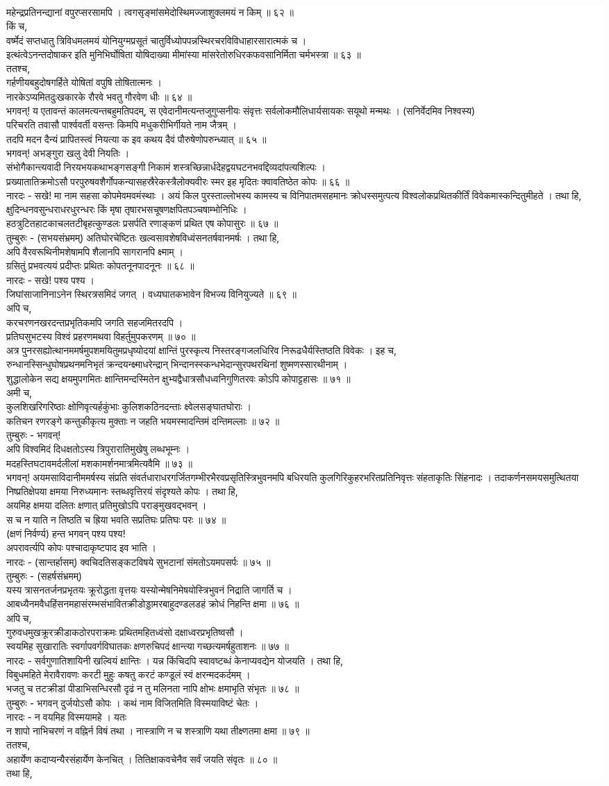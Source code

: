 महेन्द्रप्रतिनन्द्यानां वपुरप्सरसामपि । त्वगसृङ्मांसमेदोस्थिमज्जाशुक्लमयं न किम् ॥ ६२ ॥  
किं च,  
वर्ष्मेदं सप्तधातु त्रिविधमलमयं योनियुग्मप्रसूतं चातुर्विध्योपपन्नस्थिरचरविविधाहारसारात्मकं च ।  
इत्थंत्वेऽनन्तदोषाकर इति मुनिभिर्घोषिता योषिदाख्या मीमांस्या मांसरेतोरुधिरकफवसानिर्मिता चर्मभस्त्रा ॥ ६३ ॥  
ततश्च,  
गर्हणीयबहुदोषगर्हिते योषितां वपुषि तोषितात्मनः ।  
नारकेऽप्यमितदुःखकारके रौरवे भवतु गौरवेण धीः ॥ ६४ ॥  
भगवन्! य एतावन्तं कालमत्यन्तबहुमतिपदम्, स एवेदानीमत्यन्तजुगुप्सनीयः संवृत्तः सर्वलोकमौलिधार्यसायकः सयूथो मन्मथः । (सनिर्वेदमिव निश्वस्य)  
परिचरति तवासौ पार्श्ववर्ती वसन्तः किमपि मधुकरीभिर्गीयते नाम जैत्रम् ।  
तदपि मदन दैन्यं प्रापितस्त्वं नियत्या क इव कथय दैवं पौरुषेणोपरुन्ध्यात् ॥ ६५ ॥  
भगवन्! अभङ्गुरा खलु देवी नियतिः ।  
संभोगैकान्त्यवादी निरयभयकथाभङ्गसङ्गी निकामं शस्त्रच्छिन्नार्धदेहद्वयघटनभवद्दिव्यदांपत्यशिल्पः ।  
प्रख्यातातिक्रमोऽसौ परपुरुषवशैर्गोपकन्यासहस्रैरेकस्त्रैलोक्यवीरः स्मर इह मृदितः क्वावतिष्ठेत कोपः ॥ ६६ ॥  
नारदः - सखे! मा नाम सहसा कोपमेवमवमंस्थाः । अयं किल पुरस्ताल्लोभस्य कामस्य च विनिपातमसहमानः क्रोधस्समुत्पत्य विश्वलोकप्रथितकीर्तिं विवेकमास्कन्दितुमीहते । तथा हि,  
क्षुदिन्धनवसुन्धराधरधुरन्धरः किं मृषा तृषारभसचूषणक्षपितपञ्चषाम्भोनिधिः ।  
हठत्रुटितहाटकाचलतटीबृहत्कुण्डलः प्रसर्पति रणाङ्कणं प्रथित एष कोपासुरः ॥ ६७ ॥  
तुम्बुरुः - (सभयसंभ्रमम्) अतिघोरचेष्टितः खल्वसावशेषविध्वंसनतर्षवानमर्षः । तथा हि,  
अपि वैरवरूथिनीमशेषामपि शैलानपि सागरानपि क्ष्माम् ।  
ग्रसितुं प्रभवत्ययं प्रदीप्तः प्रथितः कोपतनूनपादनूनः ॥ ६८ ॥  
नारदः - सखे! पश्य पश्य ।  
जिघांसाजानिनाऽनेन स्थिरत्रसमिदं जगत् । वध्यघातकभावेन विभज्य विनियुज्यते ॥ ६९ ॥  
अपि च,  
करचरणनखरदन्तप्रभृतिकमपि जगति सहजमितरदपि ।  
प्रतिघसुभटस्य विश्वं प्रहरणमथवा विहर्तुमुपकरणम् ॥ ७० ॥  
अत्र पुनरसह्योत्थानममर्षमुपशमयितुमप्रधृष्योदयां क्षान्तिं पुरस्कृत्य निस्तरङ्गजलधिरिव निरूढधैर्यस्तिष्ठति विवेकः । इह च,  
रुन्धानस्सिन्धुघोषप्रथनमनिभृतं क्रन्दयन्क्ष्माधरेन्द्रान् भिन्दानस्स्कन्धभेदान्सुरपथरथिनां शुष्मणस्सारथीनाम् ।  
शुद्धालोकेन सद्य क्षयमुपगमितः क्षान्तिमन्दस्मितेन क्षुभ्यद्वैधात्रसौधध्वनिगुणितरवः कोऽपि कोपाट्टहासः ॥ ७१ ॥  
अमी च,  
कुलशिखरिगरिष्ठाः क्षोणिवृत्यर्हकुंभाः कुलिशकठिनदन्ताः क्ष्वेलसङ्घातघोराः ।  
कतिचन रणरङ्गे कन्तुकीकृत्य मुक्ताः न जहति भयमस्मादन्तिमं दन्तिमल्लाः ॥ ७२ ॥  
तुम्बुरुः - भगवन्!  
अपि विश्वमिदं दिधक्षतोऽस्य त्रिपुरारातिमुखेषु लब्धभूम्नः ।  
मदहस्तिघटावमर्दलीलां मशकामर्शनमात्रमित्यवैमि ॥ ७३ ॥  
भगवन्! अयमसाविदानीममर्षस्य संप्रति संवर्तधाराधरगर्जितगम्भीरभैरवप्रसृतिस्त्रिभुवनमपि बधिरयति कुलगिरिकुहरभरितप्रतिनिवृत्तः संहताकृतिः सिंहनादः । तदाकर्णनसमयसमुत्थितया निष्प्रतिक्षेपया क्षमया निरुध्यमानः स्तब्धवृत्तिरयं संदृश्यते कोपः । तथा हि,  
अयमिह क्षमया दलितः क्षणात् प्रतिमुखोऽपि पराङ्मुखवद्भवन् ।  
स च न याति न तिष्ठति च ह्रिया भवति सप्रतिघः प्रतिघः परः ॥ ७४ ॥  
(क्षणं निर्वर्ण्य) हन्त भगवन् पश्य पश्य!  
अपरावर्त्यपि कोपः पश्चादाकृष्टपाद इव भाति ।  
नारदः - (सान्तर्हासम्) क्वचिदतिसङ्कटविषये सुभटानां संमतोऽयमपसर्पः ॥ ७५ ॥  
तुम्बुरुः - (सहर्षसंभ्रमम्)  
यस्य त्रासनतर्जनप्रभृतयः क्रूरोद्धता वृत्तयः यस्योन्मेषनिमेषयोस्त्रिभुवनं निद्राति जागर्ति च ।  
आबध्यैनमवैधहिंसनमहासंरम्भसंभावितक्रीडोड्डामरबाहुदण्डलडहं क्रोधं निहन्ति क्षमा ॥ ७६ ॥  
अपि च,  
गुरुवधमुखक्रूरक्रीडाकठोरपराक्रमः प्रथितमहितध्वंसो दक्षाध्वरप्रभृतिष्वसौ ।  
स्वयमिह सुखारातिः स्वर्गापवर्गविघातकः क्षणरुचिपदं क्षान्त्या गच्छत्यमर्षहुताशनः ॥ ७७ ॥  
नारदः - सर्वगुणातिशायिनी खल्वियं क्षान्तिः । यन्न किंचिदपि स्वावष्टब्धं केनाप्यवद्येन योजयति । तथा हि,  
विबुधमहिते मेरावैरावणः करटी मुहुः कषतु करटं कण्डूलं स्वं क्षरन्मदकर्दमम् ।  
भजतु च तटक्रीडां पीडाभिसन्धिरसौ दृढं न तु मलिनता नापि क्षोभः क्षमाभृति संभृतः ॥ ७८ ॥  
तुम्बुरुः - भगवन् दुर्जयोऽसौ कोपः । कथं नाम विजितमिति विस्मयाविष्टं चेतः ।  
नारदः - न वयमिह विस्मयामहे । यतः  
न शापो नाभिचरणं न वह्निर्न विषं तथा । नास्त्राणि न च शस्त्राणि यथा तीक्ष्णतमा क्षमा ॥ ७९ ॥  
ततश्च,  
अहार्येण कदाप्यन्यैरसंहार्येण केनचित् । तितिक्षाकवचेनैव सर्वं जयति संवृतः ॥ ८० ॥  
तथा हि,  